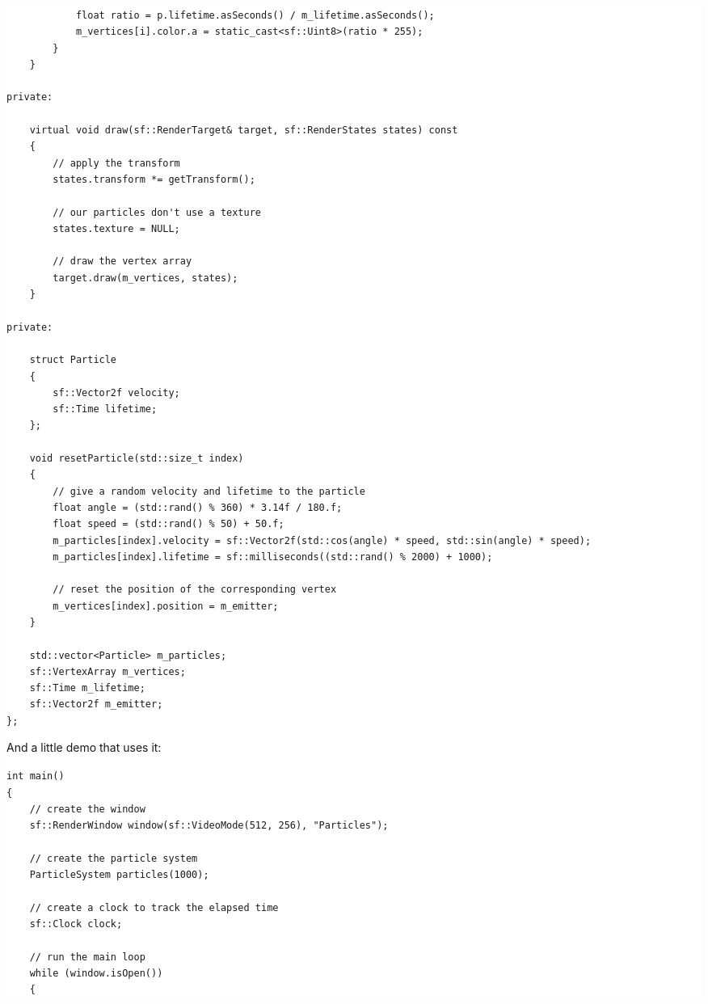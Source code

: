```
            float ratio = p.lifetime.asSeconds() / m_lifetime.asSeconds();
            m_vertices[i].color.a = static_cast<sf::Uint8>(ratio * 255);
        }
    }

private:

    virtual void draw(sf::RenderTarget& target, sf::RenderStates states) const
    {
        // apply the transform
        states.transform *= getTransform();

        // our particles don't use a texture
        states.texture = NULL;

        // draw the vertex array
        target.draw(m_vertices, states);
    }

private:

    struct Particle
    {
        sf::Vector2f velocity;
        sf::Time lifetime;
    };

    void resetParticle(std::size_t index)
    {
        // give a random velocity and lifetime to the particle
        float angle = (std::rand() % 360) * 3.14f / 180.f;
        float speed = (std::rand() % 50) + 50.f;
        m_particles[index].velocity = sf::Vector2f(std::cos(angle) * speed, std::sin(angle) * speed);
        m_particles[index].lifetime = sf::milliseconds((std::rand() % 2000) + 1000);

        // reset the position of the corresponding vertex
        m_vertices[index].position = m_emitter;
    }

    std::vector<Particle> m_particles;
    sf::VertexArray m_vertices;
    sf::Time m_lifetime;
    sf::Vector2f m_emitter;
};
```

And a little demo that uses it: 

```
int main()
{
    // create the window
    sf::RenderWindow window(sf::VideoMode(512, 256), "Particles");

    // create the particle system
    ParticleSystem particles(1000);

    // create a clock to track the elapsed time
    sf::Clock clock;

    // run the main loop
    while (window.isOpen())
    {
```